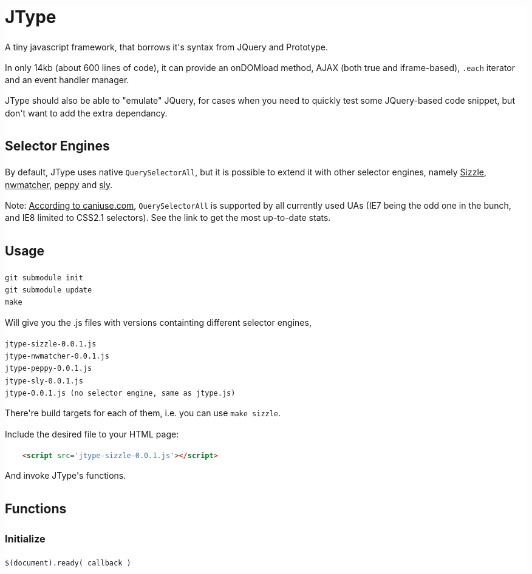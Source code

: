 # JType

A tiny javascript framework, that borrows it's syntax from JQuery and 
Prototype.

In only 14kb (about 600 lines of code), it can provide an onDOMload method, 
AJAX (both true and iframe-based), `.each` iterator and an event handler
manager. 

JType should also be able to "emulate" JQuery, for cases when you need
to quickly test some JQuery-based code snippet, but don't want to add the extra
dependancy.

## Selector Engines

By default, JType uses native `QuerySelectorAll`, but it is possible to extend it with 
other selector engines, namely [Sizzle][sizzle], [nwmatcher][nwmatcher], 
[peppy][peppy] and [sly][sly]. 

Note: [According to caniuse.com][QSA], `QuerySelectorAll` is 
supported by all currently used UAs (IE7 being the odd one in the bunch, and IE8
limited to CSS2.1 selectors). See the link to get the most up-to-date stats.

 [QSA]: http://caniuse.com/#search=QuerySelectorAll
 [sizzle]: https://github.com/jquery/sizzle 
 [sly]: https://github.com/digitarald/sly
 [nwmatcher]: https://github.com/dperini/nwmatcher
 [peppy]: https://github.com/jdonaghue/Peppy

## Usage

	git submodule init
	git submodule update
	make

Will give you the .js files with versions containting different selector engines,

    jtype-sizzle-0.0.1.js
    jtype-nwmatcher-0.0.1.js
    jtype-peppy-0.0.1.js
    jtype-sly-0.0.1.js
    jtype-0.0.1.js (no selector engine, same as jtype.js)
    
There're build targets for each of them, i.e. you can use `make sizzle`. 

Include the desired file to your HTML page:

```html
	<script src='jtype-sizzle-0.0.1.js'></script>
```

And invoke JType's functions.

## Functions

### Initialize

`$(document).ready( callback )`
